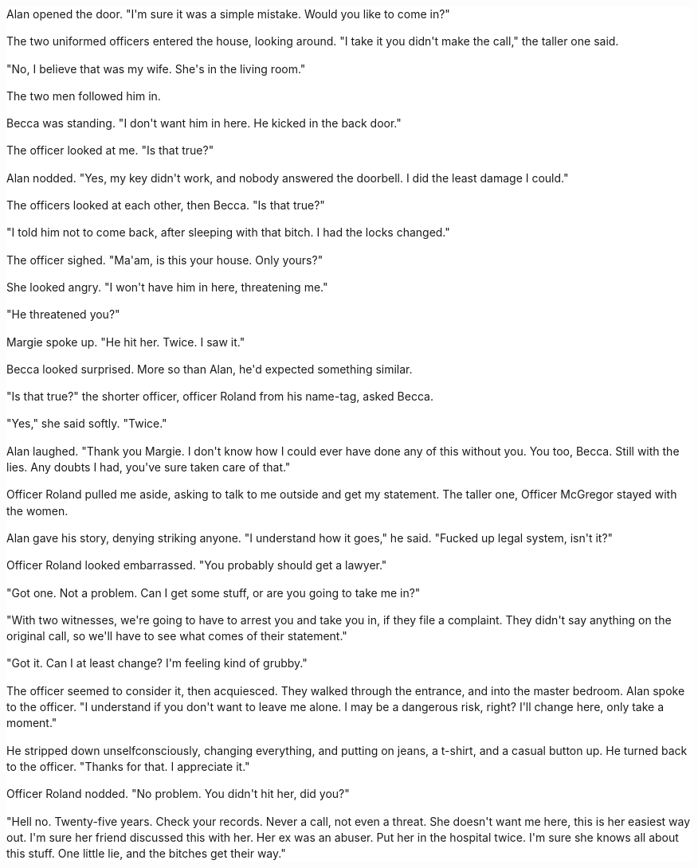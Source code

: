Alan opened the door. "I'm sure it was a simple mistake. Would you like to come in?" 

The two uniformed officers entered the house, looking around. "I take it you didn't make the call," the taller one said. 

"No, I believe that was my wife. She's in the living room." 

The two men followed him in. 

Becca was standing. "I don't want him in here. He kicked in the back door." 

The officer looked at me. "Is that true?" 

Alan nodded. "Yes, my key didn't work, and nobody answered the doorbell. I did the least damage I could." 

The officers looked at each other, then Becca. "Is that true?" 

"I told him not to come back, after sleeping with that bitch. I had the locks changed." 

The officer sighed. "Ma'am, is this your house. Only yours?" 

She looked angry. "I won't have him in here, threatening me." 

"He threatened you?" 

Margie spoke up. "He hit her. Twice. I saw it." 

Becca looked surprised. More so than Alan, he'd expected something similar. 

"Is that true?" the shorter officer, officer Roland from his name-tag, asked Becca. 

"Yes," she said softly. "Twice." 

Alan laughed. "Thank you Margie. I don't know how I could ever have done any of this without you. You too, Becca. Still with the lies. Any doubts I had, you've sure taken care of that." 

Officer Roland pulled me aside, asking to talk to me outside and get my statement. The taller one, Officer McGregor stayed with the women. 

Alan gave his story, denying striking anyone. "I understand how it goes," he said. "Fucked up legal system, isn't it?" 

Officer Roland looked embarrassed. "You probably should get a lawyer." 

"Got one. Not a problem. Can I get some stuff, or are you going to take me in?" 

"With two witnesses, we're going to have to arrest you and take you in, if they file a complaint. They didn't say anything on the original call, so we'll have to see what comes of their statement." 

"Got it. Can I at least change? I'm feeling kind of grubby." 

The officer seemed to consider it, then acquiesced. They walked through the entrance, and into the master bedroom. Alan spoke to the officer. "I understand if you don't want to leave me alone. I may be a dangerous risk, right? I'll change here, only take a moment." 

He stripped down unselfconsciously, changing everything, and putting on jeans, a t-shirt, and a casual button up. He turned back to the officer. "Thanks for that. I appreciate it." 

Officer Roland nodded. "No problem. You didn't hit her, did you?" 

"Hell no. Twenty-five years. Check your records. Never a call, not even a threat. She doesn't want me here, this is her easiest way out. I'm sure her friend discussed this with her. Her ex was an abuser. Put her in the hospital twice. I'm sure she knows all about this stuff. One little lie, and the bitches get their way." 

